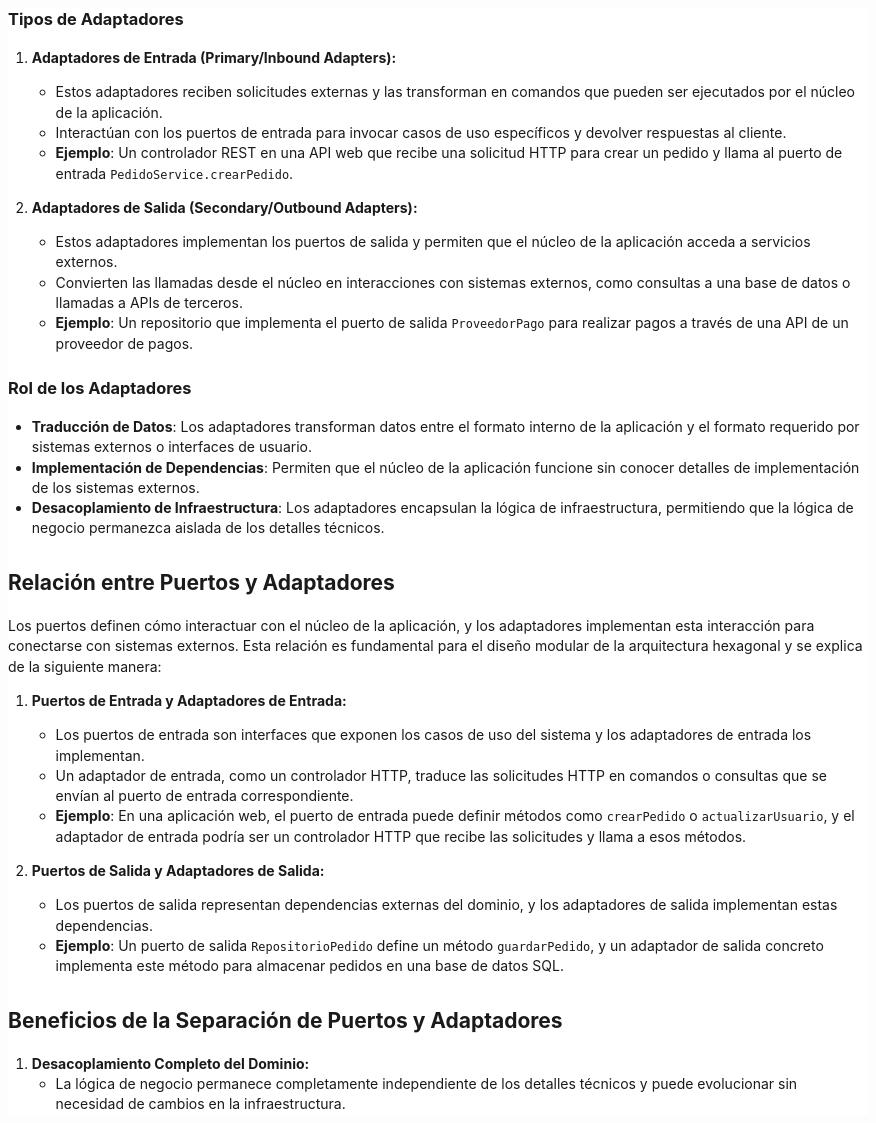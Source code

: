 ### Tipos de Adaptadores

1. **Adaptadores de Entrada (Primary/Inbound Adapters):**
   - Estos adaptadores reciben solicitudes externas y las transforman en comandos que pueden ser ejecutados por el núcleo de la aplicación.
   - Interactúan con los puertos de entrada para invocar casos de uso específicos y devolver respuestas al cliente.
   - **Ejemplo**: Un controlador REST en una API web que recibe una solicitud HTTP para crear un pedido y llama al puerto de entrada `PedidoService.crearPedido`.

2. **Adaptadores de Salida (Secondary/Outbound Adapters):**
   - Estos adaptadores implementan los puertos de salida y permiten que el núcleo de la aplicación acceda a servicios externos.
   - Convierten las llamadas desde el núcleo en interacciones con sistemas externos, como consultas a una base de datos o llamadas a APIs de terceros.
   - **Ejemplo**: Un repositorio que implementa el puerto de salida `ProveedorPago` para realizar pagos a través de una API de un proveedor de pagos.

### Rol de los Adaptadores

- **Traducción de Datos**: Los adaptadores transforman datos entre el formato interno de la aplicación y el formato requerido por sistemas externos o interfaces de usuario.
- **Implementación de Dependencias**: Permiten que el núcleo de la aplicación funcione sin conocer detalles de implementación de los sistemas externos.
- **Desacoplamiento de Infraestructura**: Los adaptadores encapsulan la lógica de infraestructura, permitiendo que la lógica de negocio permanezca aislada de los detalles técnicos.

## Relación entre Puertos y Adaptadores

Los puertos definen cómo interactuar con el núcleo de la aplicación, y los adaptadores implementan esta interacción para conectarse con sistemas externos. Esta relación es fundamental para el diseño modular de la arquitectura hexagonal y se explica de la siguiente manera:

1. **Puertos de Entrada y Adaptadores de Entrada:**
   - Los puertos de entrada son interfaces que exponen los casos de uso del sistema y los adaptadores de entrada los implementan.
   - Un adaptador de entrada, como un controlador HTTP, traduce las solicitudes HTTP en comandos o consultas que se envían al puerto de entrada correspondiente.
   - **Ejemplo**: En una aplicación web, el puerto de entrada puede definir métodos como `crearPedido` o `actualizarUsuario`, y el adaptador de entrada podría ser un controlador HTTP que recibe las solicitudes y llama a esos métodos.

2. **Puertos de Salida y Adaptadores de Salida:**
   - Los puertos de salida representan dependencias externas del dominio, y los adaptadores de salida implementan estas dependencias.
   - **Ejemplo**: Un puerto de salida `RepositorioPedido` define un método `guardarPedido`, y un adaptador de salida concreto implementa este método para almacenar pedidos en una base de datos SQL.

## Beneficios de la Separación de Puertos y Adaptadores

1. **Desacoplamiento Completo del Dominio:**
   - La lógica de negocio permanece completamente independiente de los detalles técnicos y puede evolucionar sin necesidad de cambios en la infraestructura.
